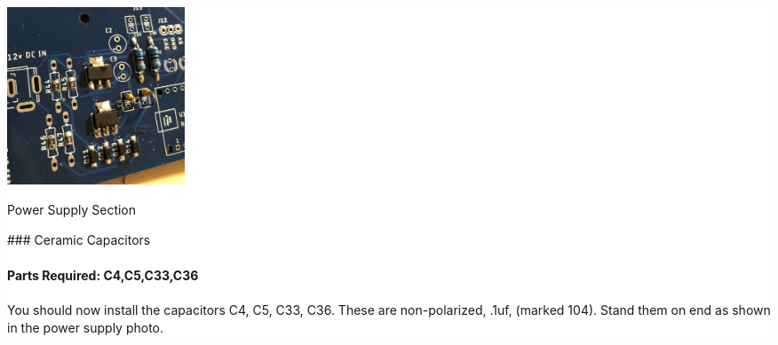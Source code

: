 <img src="PowerSupplySection.png" title="Power Supply Section" alt="Power Supply Section" width="200" /><figcaption>Power Supply Section</figcaption>
</figure>### Ceramic Capacitors

#### Parts Required: C4,C5,C33,C36

You should now install the capacitors C4, C5, C33, C36. These are
non-polarized, .1uf, (marked 104). Stand them on end as shown in the
power supply photo.
